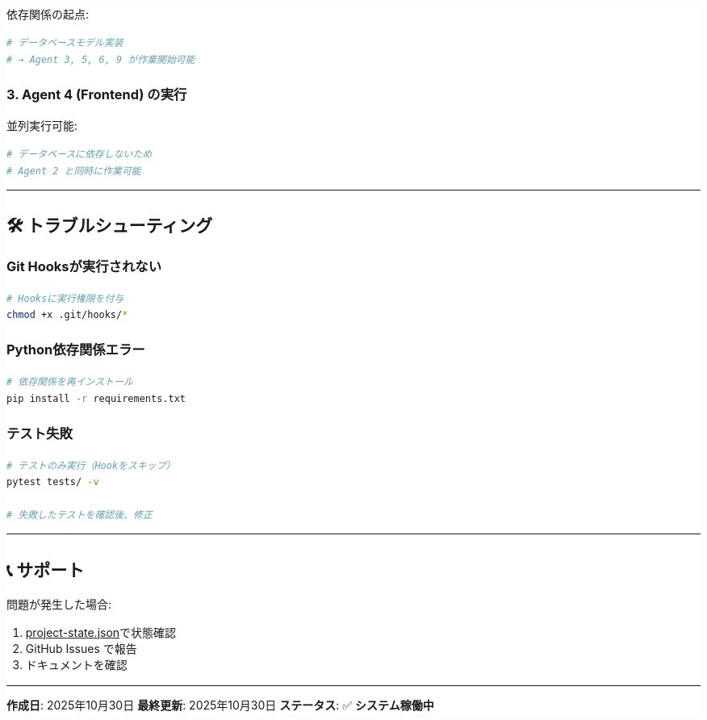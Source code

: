 依存関係の起点:

```bash
# データベースモデル実装
# → Agent 3, 5, 6, 9 が作業開始可能
```

### 3. Agent 4 (Frontend) の実行

並列実行可能:

```bash
# データベースに依存しないため
# Agent 2 と同時に作業可能
```

---

## 🛠️ トラブルシューティング

### Git Hooksが実行されない

```bash
# Hooksに実行権限を付与
chmod +x .git/hooks/*
```

### Python依存関係エラー

```bash
# 依存関係を再インストール
pip install -r requirements.txt
```

### テスト失敗

```bash
# テストのみ実行（Hookをスキップ）
pytest tests/ -v

# 失敗したテストを確認後、修正
```

---

## 📞 サポート

問題が発生した場合:

1. [project-state.json](agent-communication/project-state.json)で状態確認
2. GitHub Issues で報告
3. ドキュメントを確認

---

**作成日**: 2025年10月30日
**最終更新**: 2025年10月30日
**ステータス**: ✅ **システム稼働中**
